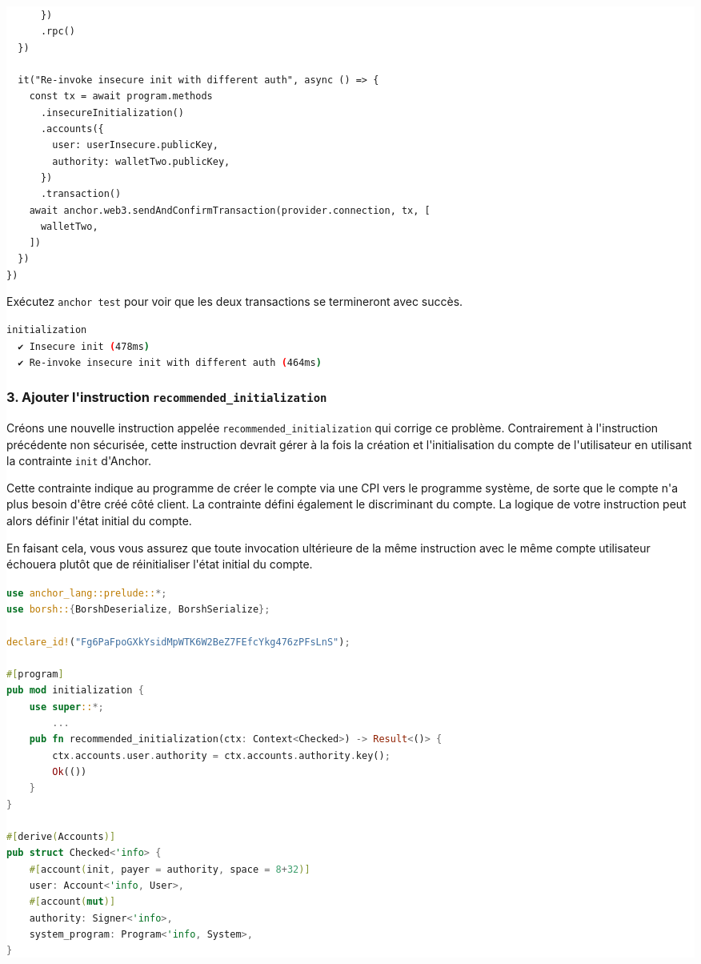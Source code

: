 ```tsx
      })
      .rpc()
  })

  it("Re-invoke insecure init with different auth", async () => {
    const tx = await program.methods
      .insecureInitialization()
      .accounts({
        user: userInsecure.publicKey,
        authority: walletTwo.publicKey,
      })
      .transaction()
    await anchor.web3.sendAndConfirmTransaction(provider.connection, tx, [
      walletTwo,
    ])
  })
})
```

Exécutez `anchor test` pour voir que les deux transactions se termineront avec succès.

```bash
initialization
  ✔ Insecure init (478ms)
  ✔ Re-invoke insecure init with different auth (464ms)
```

### 3. Ajouter l'instruction `recommended_initialization`

Créons une nouvelle instruction appelée `recommended_initialization` qui corrige ce problème. Contrairement à l'instruction précédente non sécurisée, cette instruction devrait gérer à la fois la création et l'initialisation du compte de l'utilisateur en utilisant la contrainte `init` d'Anchor.

Cette contrainte indique au programme de créer le compte via une CPI vers le programme système, de sorte que le compte n'a plus besoin d'être créé côté client. La contrainte défini également le discriminant du compte. La logique de votre instruction peut alors définir l'état initial du compte.

En faisant cela, vous vous assurez que toute invocation ultérieure de la même instruction avec le même compte utilisateur échouera plutôt que de réinitialiser l'état initial du compte.

```rust
use anchor_lang::prelude::*;
use borsh::{BorshDeserialize, BorshSerialize};

declare_id!("Fg6PaFpoGXkYsidMpWTK6W2BeZ7FEfcYkg476zPFsLnS");

#[program]
pub mod initialization {
    use super::*;
		...
    pub fn recommended_initialization(ctx: Context<Checked>) -> Result<()> {
        ctx.accounts.user.authority = ctx.accounts.authority.key();
        Ok(())
    }
}

#[derive(Accounts)]
pub struct Checked<'info> {
    #[account(init, payer = authority, space = 8+32)]
    user: Account<'info, User>,
    #[account(mut)]
    authority: Signer<'info>,
    system_program: Program<'info, System>,
}
```
